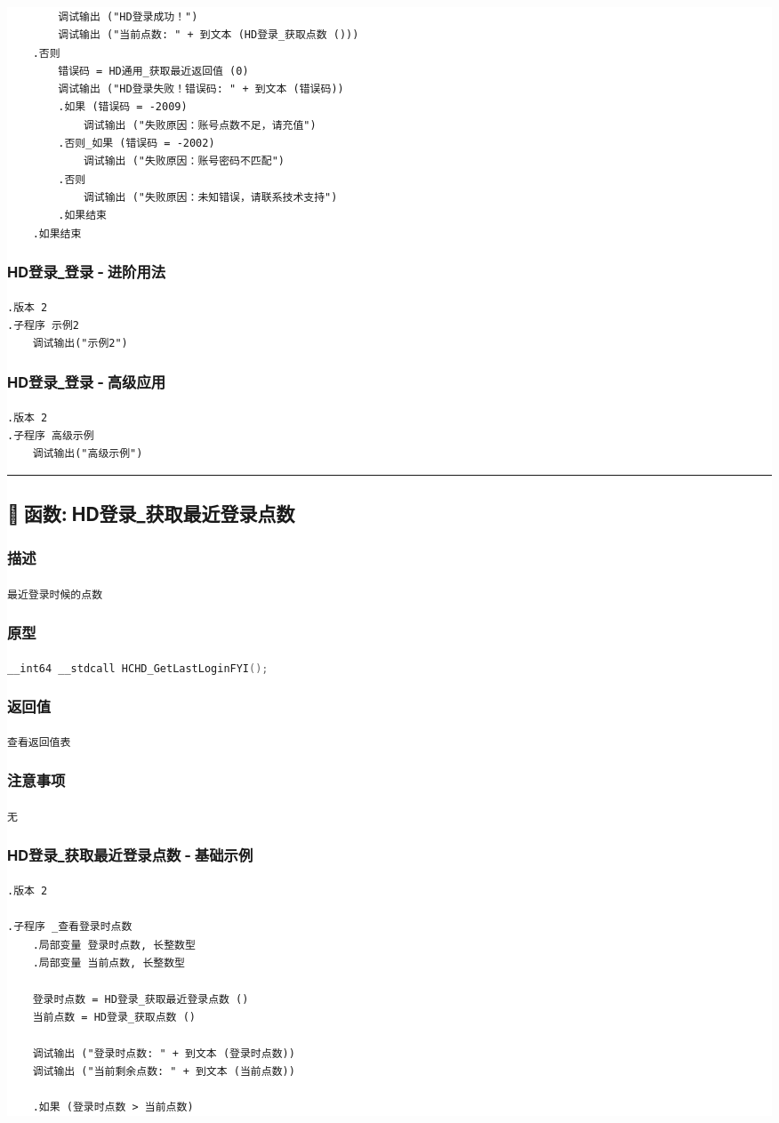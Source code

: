 ```e-lang
        调试输出 ("HD登录成功！")
        调试输出 ("当前点数: " + 到文本 (HD登录_获取点数 ()))
    .否则
        错误码 = HD通用_获取最近返回值 (0)
        调试输出 ("HD登录失败！错误码: " + 到文本 (错误码))
        .如果 (错误码 = -2009)
            调试输出 ("失败原因：账号点数不足，请充值")
        .否则_如果 (错误码 = -2002)
            调试输出 ("失败原因：账号密码不匹配")
        .否则
            调试输出 ("失败原因：未知错误，请联系技术支持")
        .如果结束
    .如果结束
```
### HD登录_登录 - 进阶用法
```e-lang
.版本 2
.子程序 示例2
    调试输出("示例2")
```
### HD登录_登录 - 高级应用
```e-lang
.版本 2
.子程序 高级示例
    调试输出("高级示例")
```

---
## 📌 函数: HD登录_获取最近登录点数
### 描述
```
最近登录时候的点数
```
### 原型
```cpp
__int64 __stdcall HCHD_GetLastLoginFYI();
```
### 返回值
```
查看返回值表
```
### 注意事项
```
无
```
### HD登录_获取最近登录点数 - 基础示例
```e-lang
.版本 2

.子程序 _查看登录时点数
    .局部变量 登录时点数, 长整数型
    .局部变量 当前点数, 长整数型
    
    登录时点数 = HD登录_获取最近登录点数 ()
    当前点数 = HD登录_获取点数 ()
    
    调试输出 ("登录时点数: " + 到文本 (登录时点数))
    调试输出 ("当前剩余点数: " + 到文本 (当前点数))
    
    .如果 (登录时点数 > 当前点数)
```